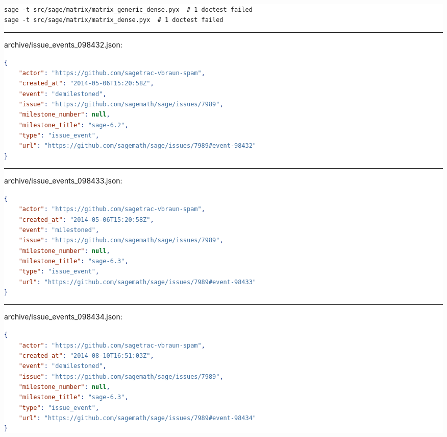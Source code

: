 ```
sage -t src/sage/matrix/matrix_generic_dense.pyx  # 1 doctest failed
sage -t src/sage/matrix/matrix_dense.pyx  # 1 doctest failed
```



---

archive/issue_events_098432.json:
```json
{
    "actor": "https://github.com/sagetrac-vbraun-spam",
    "created_at": "2014-05-06T15:20:58Z",
    "event": "demilestoned",
    "issue": "https://github.com/sagemath/sage/issues/7989",
    "milestone_number": null,
    "milestone_title": "sage-6.2",
    "type": "issue_event",
    "url": "https://github.com/sagemath/sage/issues/7989#event-98432"
}
```



---

archive/issue_events_098433.json:
```json
{
    "actor": "https://github.com/sagetrac-vbraun-spam",
    "created_at": "2014-05-06T15:20:58Z",
    "event": "milestoned",
    "issue": "https://github.com/sagemath/sage/issues/7989",
    "milestone_number": null,
    "milestone_title": "sage-6.3",
    "type": "issue_event",
    "url": "https://github.com/sagemath/sage/issues/7989#event-98433"
}
```



---

archive/issue_events_098434.json:
```json
{
    "actor": "https://github.com/sagetrac-vbraun-spam",
    "created_at": "2014-08-10T16:51:03Z",
    "event": "demilestoned",
    "issue": "https://github.com/sagemath/sage/issues/7989",
    "milestone_number": null,
    "milestone_title": "sage-6.3",
    "type": "issue_event",
    "url": "https://github.com/sagemath/sage/issues/7989#event-98434"
}
```
